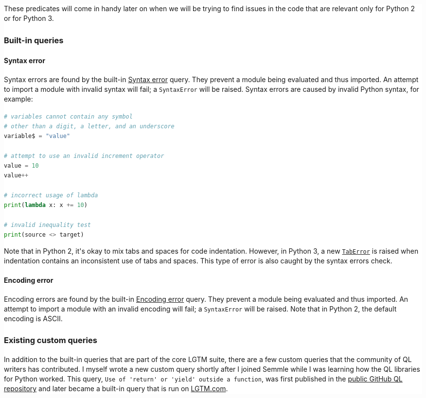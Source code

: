 These predicates will come in handy later on 
when we will be trying to find issues in the code 
that are relevant only for Python 2 or for Python 3.

### Built-in queries

#### Syntax error

Syntax errors are found by the built-in [Syntax error](https://lgtm.com/rules/4860085/) query. 
They prevent a module being evaluated and thus imported. 
An attempt to import a module with invalid syntax will fail; 
a `SyntaxError` will be raised. 
Syntax errors are caused by invalid Python syntax,
for example:

```python
# variables cannot contain any symbol 
# other than a digit, a letter, and an underscore
variable$ = "value"

# attempt to use an invalid increment operator
value = 10
value++

# incorrect usage of lambda
print(lambda x: x += 10)

# invalid inequality test
print(source <> target)
``` 

Note that in Python 2, it's okay to mix tabs and spaces for code indentation. 
However, in Python 3, a new [`TabError`](https://docs.python.org/3/library/exceptions.html#TabError) 
is raised when indentation contains an inconsistent use of tabs and spaces. 
This type of error is also caught by the syntax errors check.

#### Encoding error

Encoding errors are found by the built-in [Encoding error](https://lgtm.com/rules/1814222703/) query.
They prevent a module being evaluated and thus imported. 
An attempt to import a module with an invalid encoding will fail; 
a `SyntaxError` will be raised. 
Note that in Python 2, the default encoding is ASCII.

### Existing custom queries

In addition to the built-in queries that are part of the core LGTM suite, 
there are a few custom queries 
that the community of QL writers has contributed.
I myself wrote a new custom query shortly after I joined Semmle 
while I was learning how the QL libraries for Python worked. 
This query, `Use of 'return' or 'yield' outside a function`,
was first published in the [public GitHub QL repository](https://github.com/Semmle/ql/blob/653c8b8496cd0d95e459d1cd7a95083970d37cba/python/ql/src/Statements/ReturnOrYieldOutsideFunction.ql) 
and later became a built-in query that is run on [LGTM.com](https://lgtm.com/rules/1509050896213/).
